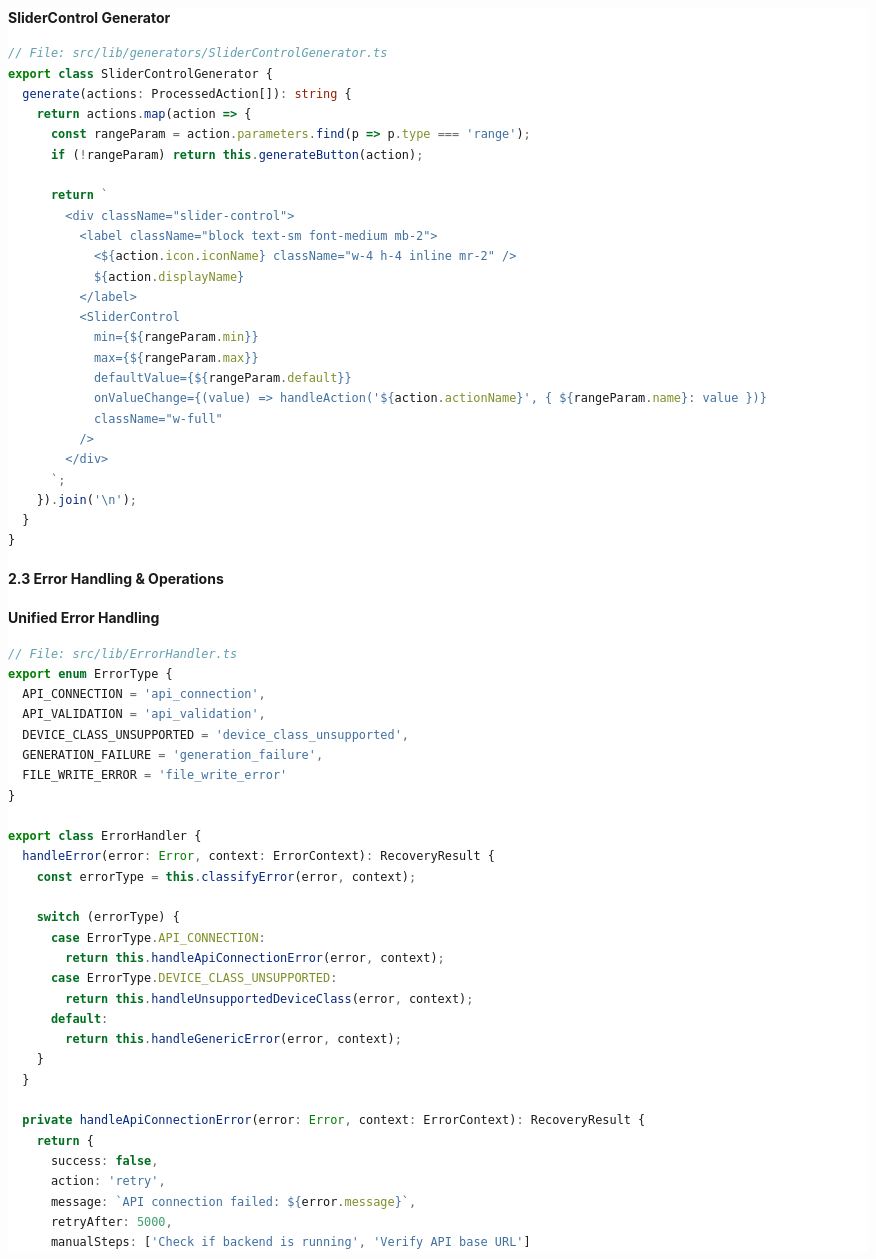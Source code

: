 
**SliderControl Generator**
```typescript
// File: src/lib/generators/SliderControlGenerator.ts
export class SliderControlGenerator {
  generate(actions: ProcessedAction[]): string {
    return actions.map(action => {
      const rangeParam = action.parameters.find(p => p.type === 'range');
      if (!rangeParam) return this.generateButton(action);
      
      return `
        <div className="slider-control">
          <label className="block text-sm font-medium mb-2">
            <${action.icon.iconName} className="w-4 h-4 inline mr-2" />
            ${action.displayName}
          </label>
          <SliderControl
            min={${rangeParam.min}}
            max={${rangeParam.max}}
            defaultValue={${rangeParam.default}}
            onValueChange={(value) => handleAction('${action.actionName}', { ${rangeParam.name}: value })}
            className="w-full"
          />
        </div>
      `;
    }).join('\n');
  }
}
```

#### 2.3 Error Handling & Operations

**Unified Error Handling**
```typescript
// File: src/lib/ErrorHandler.ts
export enum ErrorType {
  API_CONNECTION = 'api_connection',
  API_VALIDATION = 'api_validation',
  DEVICE_CLASS_UNSUPPORTED = 'device_class_unsupported',
  GENERATION_FAILURE = 'generation_failure',
  FILE_WRITE_ERROR = 'file_write_error'
}

export class ErrorHandler {
  handleError(error: Error, context: ErrorContext): RecoveryResult {
    const errorType = this.classifyError(error, context);
    
    switch (errorType) {
      case ErrorType.API_CONNECTION:
        return this.handleApiConnectionError(error, context);
      case ErrorType.DEVICE_CLASS_UNSUPPORTED:
        return this.handleUnsupportedDeviceClass(error, context);
      default:
        return this.handleGenericError(error, context);
    }
  }
  
  private handleApiConnectionError(error: Error, context: ErrorContext): RecoveryResult {
    return {
      success: false,
      action: 'retry',
      message: `API connection failed: ${error.message}`,
      retryAfter: 5000,
      manualSteps: ['Check if backend is running', 'Verify API base URL']
```